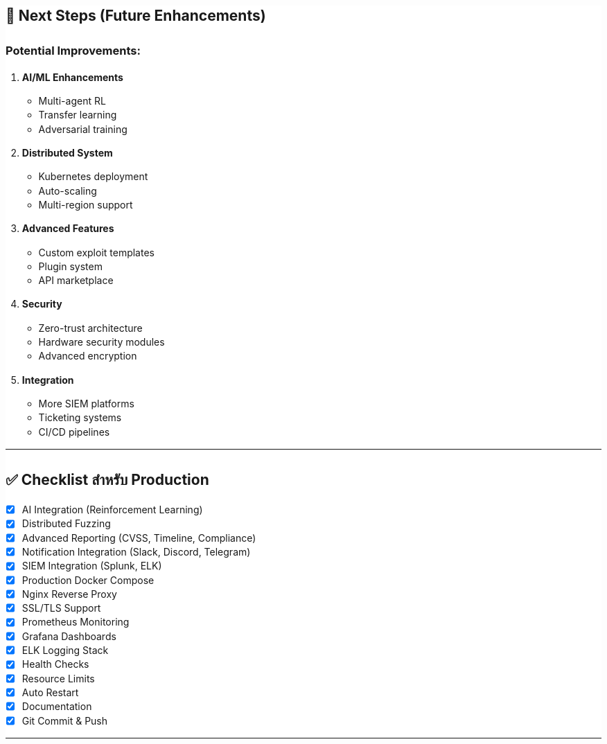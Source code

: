 
## 🎯 Next Steps (Future Enhancements)

### Potential Improvements:

1. **AI/ML Enhancements**
   - Multi-agent RL
   - Transfer learning
   - Adversarial training

2. **Distributed System**
   - Kubernetes deployment
   - Auto-scaling
   - Multi-region support

3. **Advanced Features**
   - Custom exploit templates
   - Plugin system
   - API marketplace

4. **Security**
   - Zero-trust architecture
   - Hardware security modules
   - Advanced encryption

5. **Integration**
   - More SIEM platforms
   - Ticketing systems
   - CI/CD pipelines

---

## ✅ Checklist สำหรับ Production

- [x] AI Integration (Reinforcement Learning)
- [x] Distributed Fuzzing
- [x] Advanced Reporting (CVSS, Timeline, Compliance)
- [x] Notification Integration (Slack, Discord, Telegram)
- [x] SIEM Integration (Splunk, ELK)
- [x] Production Docker Compose
- [x] Nginx Reverse Proxy
- [x] SSL/TLS Support
- [x] Prometheus Monitoring
- [x] Grafana Dashboards
- [x] ELK Logging Stack
- [x] Health Checks
- [x] Resource Limits
- [x] Auto Restart
- [x] Documentation
- [x] Git Commit & Push

---
